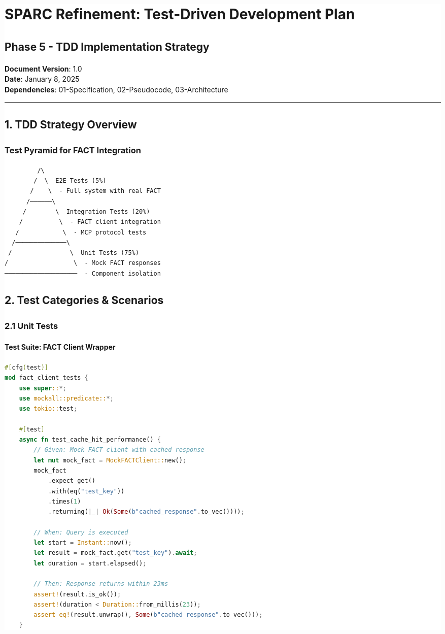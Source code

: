 # SPARC Refinement: Test-Driven Development Plan
## Phase 5 - TDD Implementation Strategy

**Document Version**: 1.0  
**Date**: January 8, 2025  
**Dependencies**: 01-Specification, 02-Pseudocode, 03-Architecture

---

## 1. TDD Strategy Overview

### Test Pyramid for FACT Integration

```
         /\
        /  \  E2E Tests (5%)
       /    \  - Full system with real FACT
      /──────\
     /        \  Integration Tests (20%)
    /          \  - FACT client integration
   /            \  - MCP protocol tests
  /──────────────\
 /                \  Unit Tests (75%)
/                  \  - Mock FACT responses
────────────────────  - Component isolation
```

## 2. Test Categories & Scenarios

### 2.1 Unit Tests

#### Test Suite: FACT Client Wrapper

```rust
#[cfg(test)]
mod fact_client_tests {
    use super::*;
    use mockall::predicate::*;
    use tokio::test;

    #[test]
    async fn test_cache_hit_performance() {
        // Given: Mock FACT client with cached response
        let mut mock_fact = MockFACTClient::new();
        mock_fact
            .expect_get()
            .with(eq("test_key"))
            .times(1)
            .returning(|_| Ok(Some(b"cached_response".to_vec())));
        
        // When: Query is executed
        let start = Instant::now();
        let result = mock_fact.get("test_key").await;
        let duration = start.elapsed();
        
        // Then: Response returns within 23ms
        assert!(result.is_ok());
        assert!(duration < Duration::from_millis(23));
        assert_eq!(result.unwrap(), Some(b"cached_response".to_vec()));
    }

```